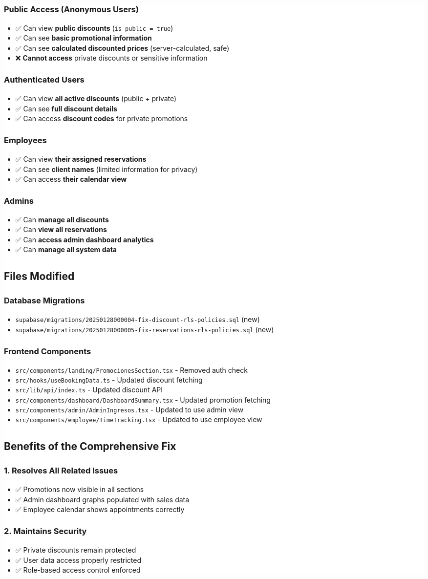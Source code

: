 ### **Public Access (Anonymous Users)**
- ✅ Can view **public discounts** (`is_public = true`)
- ✅ Can see **basic promotional information**
- ✅ Can see **calculated discounted prices** (server-calculated, safe)
- ❌ **Cannot access** private discounts or sensitive information

### **Authenticated Users**
- ✅ Can view **all active discounts** (public + private)
- ✅ Can see **full discount details**
- ✅ Can access **discount codes** for private promotions

### **Employees**
- ✅ Can view **their assigned reservations**
- ✅ Can see **client names** (limited information for privacy)
- ✅ Can access **their calendar view**

### **Admins**
- ✅ Can **manage all discounts**
- ✅ Can **view all reservations**
- ✅ Can **access admin dashboard analytics**
- ✅ Can **manage all system data**

## **Files Modified**

### **Database Migrations**
- `supabase/migrations/20250128000004-fix-discount-rls-policies.sql` (new)
- `supabase/migrations/20250128000005-fix-reservations-rls-policies.sql` (new)

### **Frontend Components**
- `src/components/landing/PromocionesSection.tsx` - Removed auth check
- `src/hooks/useBookingData.ts` - Updated discount fetching
- `src/lib/api/index.ts` - Updated discount API
- `src/components/dashboard/DashboardSummary.tsx` - Updated promotion fetching
- `src/components/admin/AdminIngresos.tsx` - Updated to use admin view
- `src/components/employee/TimeTracking.tsx` - Updated to use employee view

## **Benefits of the Comprehensive Fix**

### **1. Resolves All Related Issues**
- ✅ Promotions now visible in all sections
- ✅ Admin dashboard graphs populated with sales data
- ✅ Employee calendar shows appointments correctly

### **2. Maintains Security**
- ✅ Private discounts remain protected
- ✅ User data access properly restricted
- ✅ Role-based access control enforced
